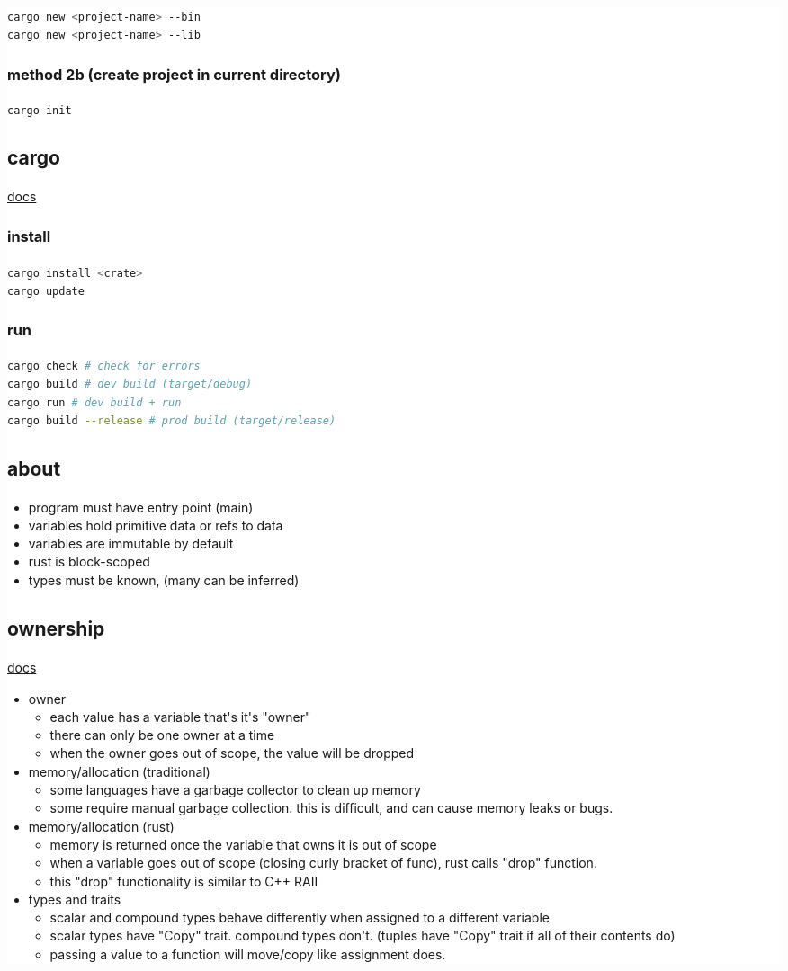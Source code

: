 ```sh
cargo new <project-name> --bin
cargo new <project-name> --lib
```

### method 2b (create project in current directory)

```sh
cargo init
```

## cargo

[docs](https://doc.rust-lang.org/cargo/commands/cargo-install.html)

### install

```sh
cargo install <crate>
cargo update
```

### run

```sh
cargo check # check for errors
cargo build # dev build (target/debug)
cargo run # dev build + run
cargo build --release # prod build (target/release)
```

## about

- program must have entry point (main)
- variables hold primitive data or refs to data
- variables are immutable by default
- rust is block-scoped
- types must be known, (many can be inferred)

## ownership

[docs](https://doc.rust-lang.org/book/ch04-01-what-is-ownership.html)

- owner
  - each value has a variable that's it's "owner"
  - there can only be one owner at a time
  - when the owner goes out of scope, the value will be dropped
- memory/allocation (traditional)
  - some languages have a garbage collector to clean up memory
  - some require manual garbage collection. this is difficult, and can cause memory leaks or bugs.
- memory/allocation (rust)
  - memory is returned once the variable that owns it is out of scope
  - when a variable goes out of scope (closing curly bracket of func), rust calls "drop" function.
  - this "drop" functionality is similar to C++ RAII
- types and traits
  - scalar and compound types behave differently when assigned to a different variable
  - scalar types have "Copy" trait. compound types don't. (tuples have "Copy" trait if all of their contents do)
  - passing a value to a function will move/copy like assignment does.
